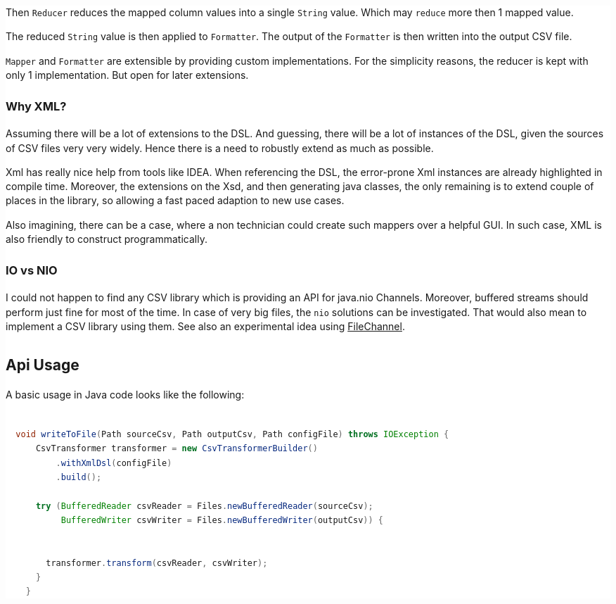 Then `Reducer` reduces the mapped column values into a single `String` value.
Which may `reduce` more then 1 mapped value.
 
The reduced `String` value is then applied to `Formatter`. 
The output of the `Formatter` 
is then written into the output CSV file.

 `Mapper` and `Formatter` are extensible by providing custom implementations. 
 For the simplicity reasons, the reducer is kept with only 1 implementation. But open for later extensions.

### Why XML?<a name="why-xml"></a>
Assuming there will be a lot of extensions to the DSL.
And guessing, there will be a lot of instances of the DSL, given the sources of CSV files very very widely.
Hence there is a need to robustly extend as much as possible.

Xml has really nice help from tools like IDEA. When referencing the DSL, the error-prone
Xml instances are already highlighted in compile time.
Moreover, the extensions on the Xsd, and then generating java classes, the only remaining is to
extend couple of places in the library, so allowing a fast paced adaption to new use cases.

Also imagining, there can be a case, where a non technician could create such mappers over a helpful GUI.
In such case, XML is also friendly to construct programmatically. 

### IO vs NIO<a name="io-vs-nio"></a>
I could not happen to find any CSV library which is providing an API for java.nio Channels.
Moreover, buffered streams should perform just fine for most of the time. 
In case of very big files, the `nio` solutions can be investigated. 
That would also mean to implement a CSV library using them.
See also an experimental idea using [FileChannel](#optimizations).



## Api Usage<a name="api-usage"></a>

A basic usage in Java code looks like the following:

```java

  void writeToFile(Path sourceCsv, Path outputCsv, Path configFile) throws IOException {
      CsvTransformer transformer = new CsvTransformerBuilder()
          .withXmlDsl(configFile)
          .build();
  
      try (BufferedReader csvReader = Files.newBufferedReader(sourceCsv);
           BufferedWriter csvWriter = Files.newBufferedWriter(outputCsv)) {
  
  
        transformer.transform(csvReader, csvWriter);
      }
    }
```
